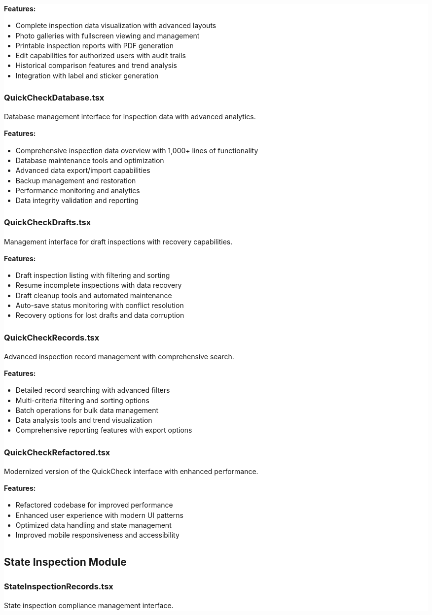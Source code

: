 **Features:**
- Complete inspection data visualization with advanced layouts
- Photo galleries with fullscreen viewing and management
- Printable inspection reports with PDF generation
- Edit capabilities for authorized users with audit trails
- Historical comparison features and trend analysis
- Integration with label and sticker generation

### QuickCheckDatabase.tsx
Database management interface for inspection data with advanced analytics.

**Features:**
- Comprehensive inspection data overview with 1,000+ lines of functionality
- Database maintenance tools and optimization
- Advanced data export/import capabilities
- Backup management and restoration
- Performance monitoring and analytics
- Data integrity validation and reporting

### QuickCheckDrafts.tsx
Management interface for draft inspections with recovery capabilities.

**Features:**
- Draft inspection listing with filtering and sorting
- Resume incomplete inspections with data recovery
- Draft cleanup tools and automated maintenance
- Auto-save status monitoring with conflict resolution
- Recovery options for lost drafts and data corruption

### QuickCheckRecords.tsx
Advanced inspection record management with comprehensive search.

**Features:**
- Detailed record searching with advanced filters
- Multi-criteria filtering and sorting options
- Batch operations for bulk data management
- Data analysis tools and trend visualization
- Comprehensive reporting features with export options

### QuickCheckRefactored.tsx
Modernized version of the QuickCheck interface with enhanced performance.

**Features:**
- Refactored codebase for improved performance
- Enhanced user experience with modern UI patterns
- Optimized data handling and state management
- Improved mobile responsiveness and accessibility

## State Inspection Module

### StateInspectionRecords.tsx
State inspection compliance management interface.

